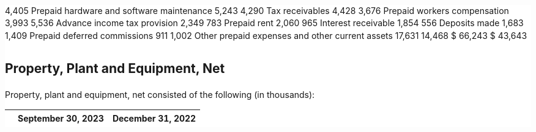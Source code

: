 <td>4,405</td>
</tr>
<tr>
<td>Prepaid hardware and software maintenance</td>
<td>5,243</td>
<td>4,290</td>
</tr>
<tr>
<td>Tax receivables</td>
<td>4,428</td>
<td>3,676</td>
</tr>
<tr>
<td>Prepaid workers compensation</td>
<td>3,993</td>
<td>5,536</td>
</tr>
<tr>
<td>Advance income tax provision</td>
<td>2,349</td>
<td>783</td>
</tr>
<tr>
<td>Prepaid rent</td>
<td>2,060</td>
<td>965</td>
</tr>
<tr>
<td>Interest receivable</td>
<td>1,854</td>
<td>556</td>
</tr>
<tr>
<td>Deposits made</td>
<td>1,683</td>
<td>1,409</td>
</tr>
<tr>
<td>Prepaid deferred commissions</td>
<td>911</td>
<td>1,002</td>
</tr>
<tr>
<td>Other prepaid expenses and other current assets</td>
<td>17,631</td>
<td>14,468</td>
</tr>
<tr>
<td></td>
<td>$ 66,243</td>
<td>$ 43,643</td>
</tr>
</tbody>
</table>
<h2>Property, Plant and Equipment, Net</h2>
<p>Property, plant and equipment, net consisted of the following (in thousands):</p>
<table>
<thead>
<tr>
<th></th>
<th>September 30, 2023</th>
<th>December 31, 2022</th>
</tr>
</thead>